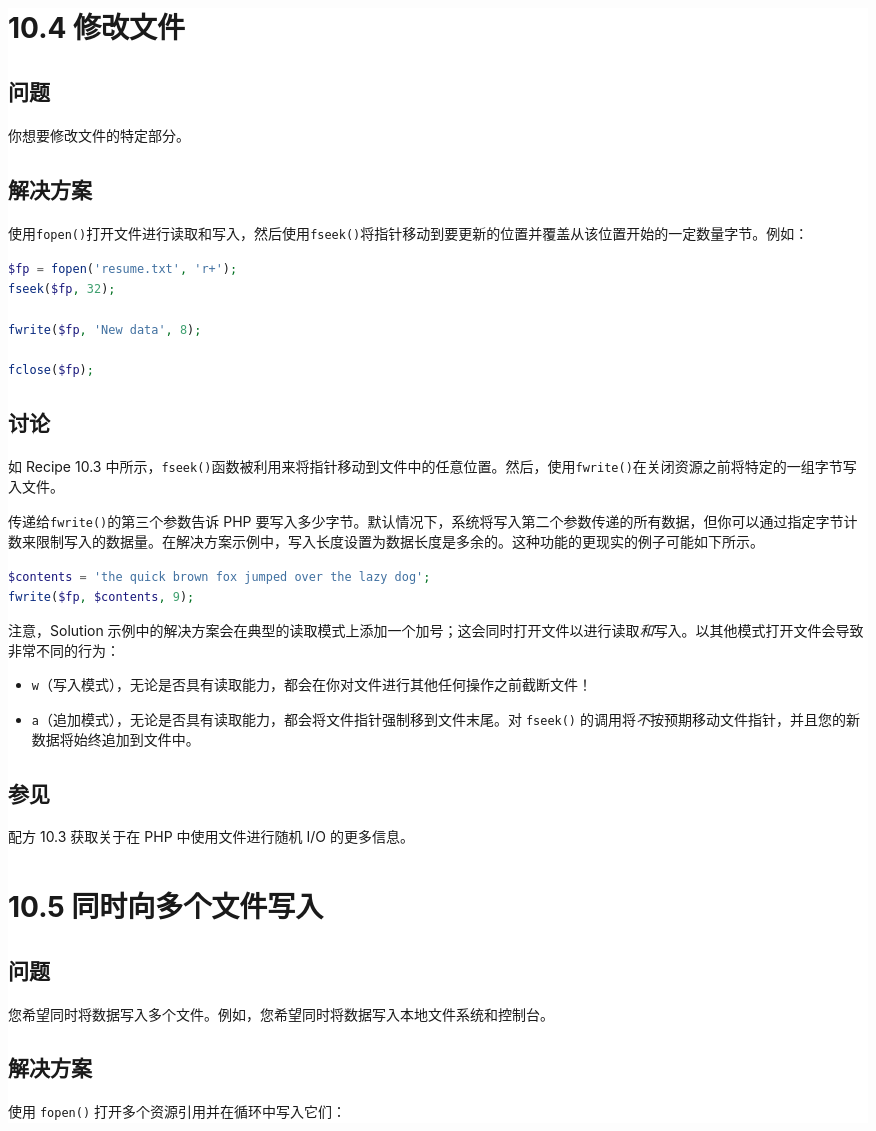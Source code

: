 # 10.4 修改文件

## 问题

你想要修改文件的特定部分。

## 解决方案

使用`fopen()`打开文件进行读取和写入，然后使用`fseek()`将指针移动到要更新的位置并覆盖从该位置开始的一定数量字节。例如：

```php
$fp = fopen('resume.txt', 'r+');
fseek($fp, 32);

fwrite($fp, 'New data', 8);

fclose($fp);
```

## 讨论

如 Recipe 10.3 中所示，`fseek()`函数被利用来将指针移动到文件中的任意位置。然后，使用`fwrite()`在关闭资源之前将特定的一组字节写入文件。

传递给`fwrite()`的第三个参数告诉 PHP 要写入多少字节。默认情况下，系统将写入第二个参数传递的所有数据，但你可以通过指定字节计数来限制写入的数据量。在解决方案示例中，写入长度设置为数据长度是多余的。这种功能的更现实的例子可能如下所示。

```php
$contents = 'the quick brown fox jumped over the lazy dog';
fwrite($fp, $contents, 9);
```

注意，Solution 示例中的解决方案会在典型的读取模式上添加一个加号；这会同时打开文件以进行读取*和*写入。以其他模式打开文件会导致非常不同的行为：

+   `w`（写入模式），无论是否具有读取能力，都会在你对文件进行其他任何操作之前截断文件！

+   `a`（追加模式），无论是否具有读取能力，都会将文件指针强制移到文件末尾。对 `fseek()` 的调用将*不*按预期移动文件指针，并且您的新数据将始终追加到文件中。

## 参见

配方 10.3 获取关于在 PHP 中使用文件进行随机 I/O 的更多信息。

# 10.5 同时向多个文件写入

## 问题

您希望同时将数据写入多个文件。例如，您希望同时将数据写入本地文件系统和控制台。

## 解决方案

使用 `fopen()` 打开多个资源引用并在循环中写入它们：
